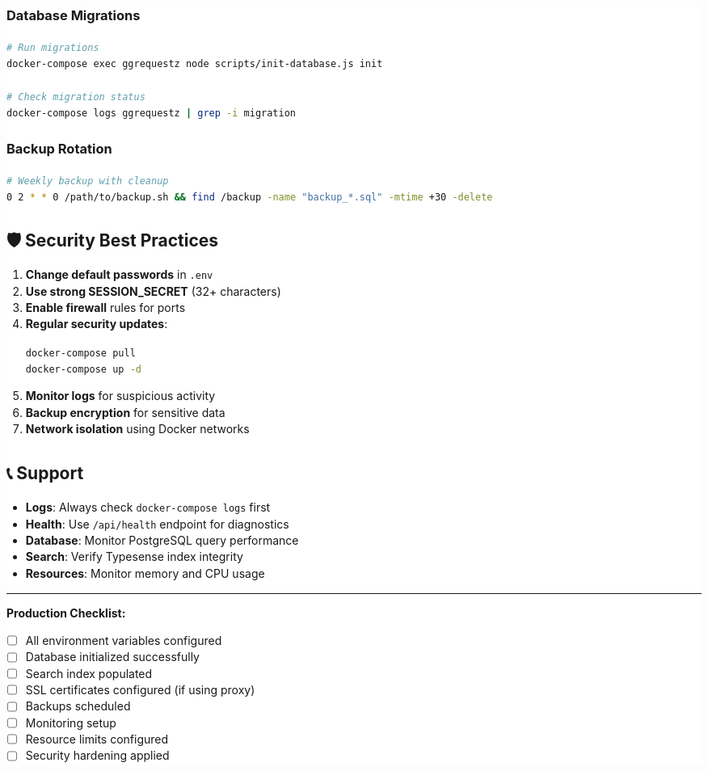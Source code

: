### Database Migrations

```bash
# Run migrations
docker-compose exec ggrequestz node scripts/init-database.js init

# Check migration status
docker-compose logs ggrequestz | grep -i migration
```

### Backup Rotation

```bash
# Weekly backup with cleanup
0 2 * * 0 /path/to/backup.sh && find /backup -name "backup_*.sql" -mtime +30 -delete
```

## 🛡️ Security Best Practices

1. **Change default passwords** in `.env`
2. **Use strong SESSION_SECRET** (32+ characters)
3. **Enable firewall** rules for ports
4. **Regular security updates**:
   ```bash
   docker-compose pull
   docker-compose up -d
   ```
5. **Monitor logs** for suspicious activity
6. **Backup encryption** for sensitive data
7. **Network isolation** using Docker networks

## 📞 Support

- **Logs**: Always check `docker-compose logs` first
- **Health**: Use `/api/health` endpoint for diagnostics
- **Database**: Monitor PostgreSQL query performance
- **Search**: Verify Typesense index integrity
- **Resources**: Monitor memory and CPU usage

---

**Production Checklist:**
- [ ] All environment variables configured
- [ ] Database initialized successfully  
- [ ] Search index populated
- [ ] SSL certificates configured (if using proxy)
- [ ] Backups scheduled
- [ ] Monitoring setup
- [ ] Resource limits configured
- [ ] Security hardening applied